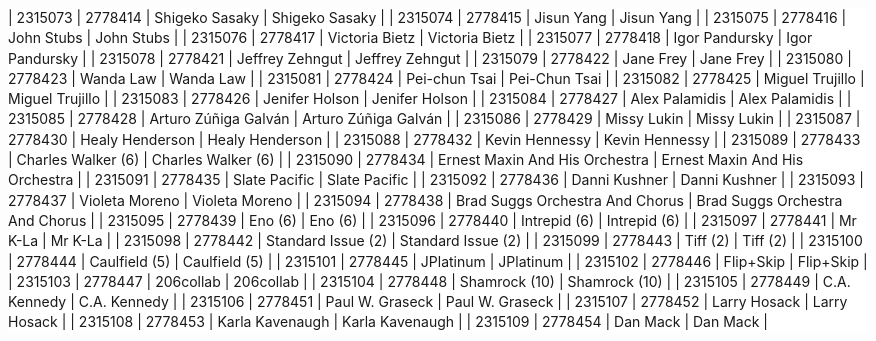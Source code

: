 | 2315073 | 2778414 | Shigeko Sasaky | Shigeko Sasaky |
| 2315074 | 2778415 | Jisun Yang | Jisun Yang |
| 2315075 | 2778416 | John Stubs | John Stubs |
| 2315076 | 2778417 | Victoria Bietz | Victoria Bietz |
| 2315077 | 2778418 | Igor Pandursky | Igor Pandursky |
| 2315078 | 2778421 | Jeffrey Zehngut | Jeffrey Zehngut |
| 2315079 | 2778422 | Jane Frey | Jane Frey |
| 2315080 | 2778423 | Wanda Law | Wanda Law |
| 2315081 | 2778424 | Pei-chun Tsai | Pei-Chun Tsai |
| 2315082 | 2778425 | Miguel Trujillo | Miguel Trujillo |
| 2315083 | 2778426 | Jenifer Holson | Jenifer Holson |
| 2315084 | 2778427 | Alex Palamidis | Alex Palamidis |
| 2315085 | 2778428 | Arturo Zúñiga Galván | Arturo Zúñiga Galván |
| 2315086 | 2778429 | Missy Lukin | Missy Lukin |
| 2315087 | 2778430 | Healy Henderson | Healy Henderson |
| 2315088 | 2778432 | Kevin Hennessy | Kevin Hennessy |
| 2315089 | 2778433 | Charles Walker (6) | Charles Walker (6) |
| 2315090 | 2778434 | Ernest Maxin And His Orchestra | Ernest Maxin And His Orchestra |
| 2315091 | 2778435 | Slate Pacific | Slate Pacific |
| 2315092 | 2778436 | Danni Kushner | Danni Kushner |
| 2315093 | 2778437 | Violeta Moreno | Violeta Moreno |
| 2315094 | 2778438 | Brad Suggs Orchestra And Chorus | Brad Suggs Orchestra And Chorus |
| 2315095 | 2778439 | Eno (6) | Eno (6) |
| 2315096 | 2778440 | Intrepid (6) | Intrepid (6) |
| 2315097 | 2778441 | Mr K-La | Mr K-La |
| 2315098 | 2778442 | Standard Issue (2) | Standard Issue (2) |
| 2315099 | 2778443 | Tiff (2) | Tiff (2) |
| 2315100 | 2778444 | Caulfield (5) | Caulfield (5) |
| 2315101 | 2778445 | JPlatinum | JPlatinum |
| 2315102 | 2778446 | Flip+Skip | Flip+Skip |
| 2315103 | 2778447 | 206collab | 206collab |
| 2315104 | 2778448 | Shamrock (10) | Shamrock (10) |
| 2315105 | 2778449 | C.A. Kennedy | C.A. Kennedy |
| 2315106 | 2778451 | Paul W. Graseck | Paul W. Graseck |
| 2315107 | 2778452 | Larry Hosack | Larry Hosack |
| 2315108 | 2778453 | Karla Kavenaugh | Karla Kavenaugh |
| 2315109 | 2778454 | Dan Mack | Dan Mack |